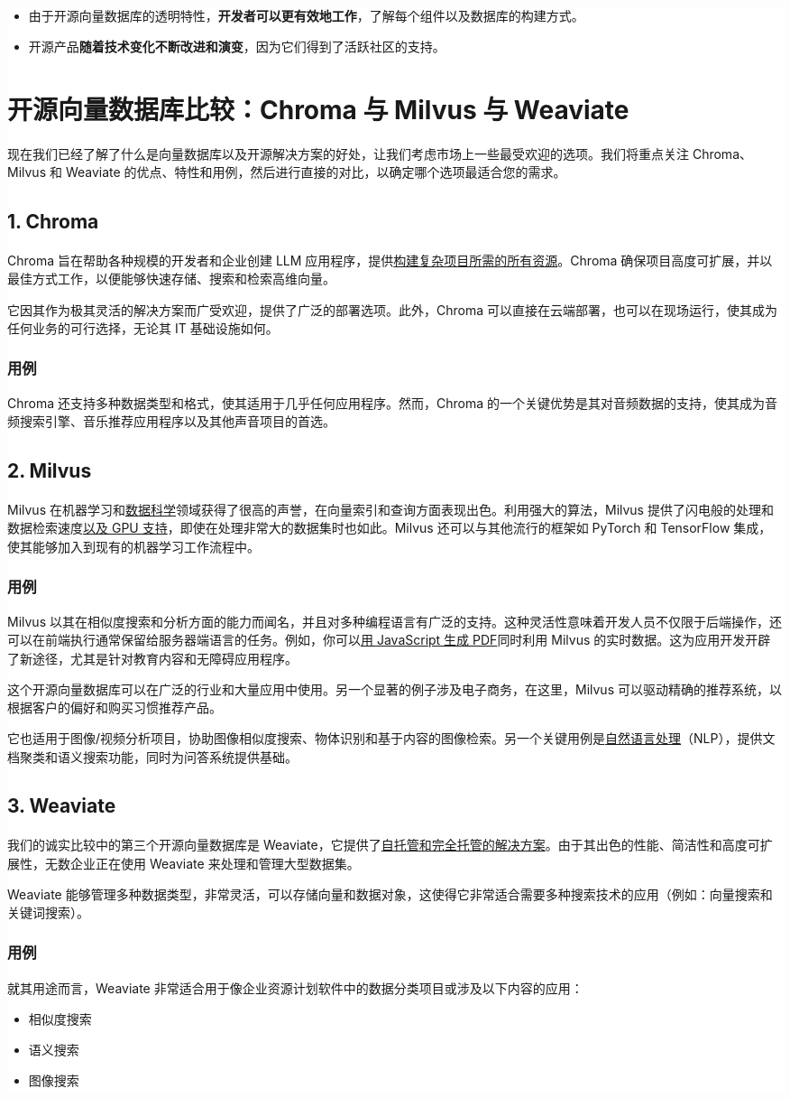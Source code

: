 +   由于开源向量数据库的透明特性，**开发者可以更有效地工作**，了解每个组件以及数据库的构建方式。

+   开源产品**随着技术变化不断改进和演变**，因为它们得到了活跃社区的支持。

# 开源向量数据库比较：Chroma 与 Milvus 与 Weaviate

现在我们已经了解了什么是向量数据库以及开源解决方案的好处，让我们考虑市场上一些最受欢迎的选项。我们将重点关注 Chroma、Milvus 和 Weaviate 的优点、特性和用例，然后进行直接的对比，以确定哪个选项最适合您的需求。

## 1\. Chroma

Chroma 旨在帮助各种规模的开发者和企业创建 LLM 应用程序，提供[构建复杂项目所需的所有资源](https://www.trychroma.com/blog/chroma_0.4.0)。Chroma 确保项目高度可扩展，并以最佳方式工作，以便能够快速存储、搜索和检索高维向量。

它因其作为极其灵活的解决方案而广受欢迎，提供了广泛的部署选项。此外，Chroma 可以直接在云端部署，也可以在现场运行，使其成为任何业务的可行选择，无论其 IT 基础设施如何。

### 用例

Chroma 还支持多种数据类型和格式，使其适用于几乎任何应用程序。然而，Chroma 的一个关键优势是其对音频数据的支持，使其成为音频搜索引擎、音乐推荐应用程序以及其他声音项目的首选。

## 2\. Milvus

Milvus 在机器学习和[数据科学](/tag/data-science)领域获得了很高的声誉，在向量索引和查询方面表现出色。利用强大的算法，Milvus 提供了闪电般的处理和数据检索速度[以及 GPU 支持](https://milvus.io/blog/unveiling-milvus-2-3-milestone-release-offering-support-for-gpu-arm64-cdc-and-other-features.md)，即使在处理非常大的数据集时也如此。Milvus 还可以与其他流行的框架如 PyTorch 和 TensorFlow 集成，使其能够加入到现有的机器学习工作流程中。

### 用例

Milvus 以其在相似度搜索和分析方面的能力而闻名，并且对多种编程语言有广泛的支持。这种灵活性意味着开发人员不仅限于后端操作，还可以在前端执行通常保留给服务器端语言的任务。例如，你可以[用 JavaScript 生成 PDF](http://apryse.com/blog/javascript/how-to-generate-pdfs-with-javascript)同时利用 Milvus 的实时数据。这为应用开发开辟了新途径，尤其是针对教育内容和无障碍应用程序。

这个开源向量数据库可以在广泛的行业和大量应用中使用。另一个显著的例子涉及电子商务，在这里，Milvus 可以驱动精确的推荐系统，以根据客户的偏好和购买习惯推荐产品。

它也适用于图像/视频分析项目，协助图像相似度搜索、物体识别和基于内容的图像检索。另一个关键用例是[自然语言处理](/tag/natural-language-processing)（NLP），提供文档聚类和语义搜索功能，同时为问答系统提供基础。

## 3\. Weaviate

我们的诚实比较中的第三个开源向量数据库是 Weaviate，它提供了[自托管和完全托管的解决方案](https://weaviate.io/blog/weaviate-1-21-release)。由于其出色的性能、简洁性和高度可扩展性，无数企业正在使用 Weaviate 来处理和管理大型数据集。

Weaviate 能够管理多种数据类型，非常灵活，可以存储向量和数据对象，这使得它非常适合需要多种搜索技术的应用（例如：向量搜索和关键词搜索）。

### 用例

就其用途而言，Weaviate 非常适合用于像企业资源计划软件中的数据分类项目或涉及以下内容的应用：

+   相似度搜索

+   语义搜索

+   图像搜索

